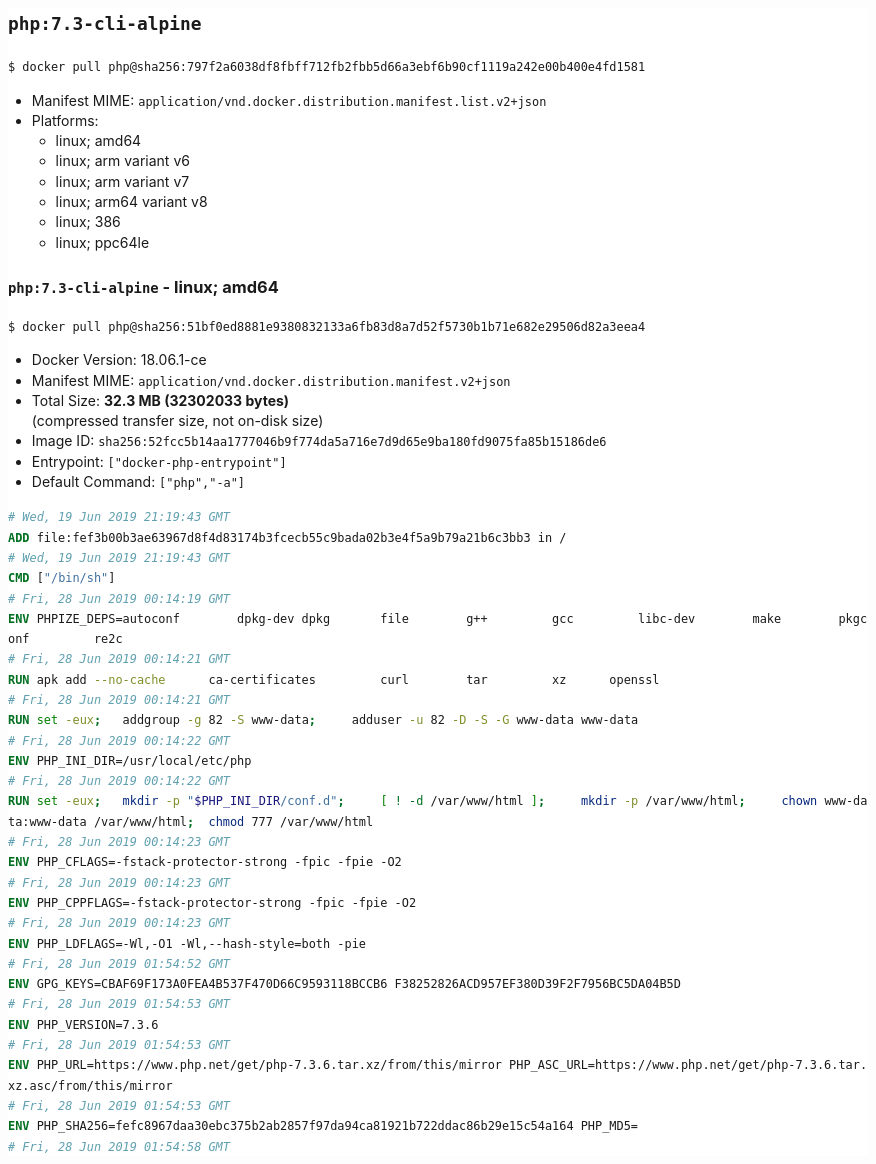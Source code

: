 ## `php:7.3-cli-alpine`

```console
$ docker pull php@sha256:797f2a6038df8fbff712fb2fbb5d66a3ebf6b90cf1119a242e00b400e4fd1581
```

-	Manifest MIME: `application/vnd.docker.distribution.manifest.list.v2+json`
-	Platforms:
	-	linux; amd64
	-	linux; arm variant v6
	-	linux; arm variant v7
	-	linux; arm64 variant v8
	-	linux; 386
	-	linux; ppc64le

### `php:7.3-cli-alpine` - linux; amd64

```console
$ docker pull php@sha256:51bf0ed8881e9380832133a6fb83d8a7d52f5730b1b71e682e29506d82a3eea4
```

-	Docker Version: 18.06.1-ce
-	Manifest MIME: `application/vnd.docker.distribution.manifest.v2+json`
-	Total Size: **32.3 MB (32302033 bytes)**  
	(compressed transfer size, not on-disk size)
-	Image ID: `sha256:52fcc5b14aa1777046b9f774da5a716e7d9d65e9ba180fd9075fa85b15186de6`
-	Entrypoint: `["docker-php-entrypoint"]`
-	Default Command: `["php","-a"]`

```dockerfile
# Wed, 19 Jun 2019 21:19:43 GMT
ADD file:fef3b00b3ae63967d8f4d83174b3fcecb55c9bada02b3e4f5a9b79a21b6c3bb3 in / 
# Wed, 19 Jun 2019 21:19:43 GMT
CMD ["/bin/sh"]
# Fri, 28 Jun 2019 00:14:19 GMT
ENV PHPIZE_DEPS=autoconf 		dpkg-dev dpkg 		file 		g++ 		gcc 		libc-dev 		make 		pkgconf 		re2c
# Fri, 28 Jun 2019 00:14:21 GMT
RUN apk add --no-cache 		ca-certificates 		curl 		tar 		xz 		openssl
# Fri, 28 Jun 2019 00:14:21 GMT
RUN set -eux; 	addgroup -g 82 -S www-data; 	adduser -u 82 -D -S -G www-data www-data
# Fri, 28 Jun 2019 00:14:22 GMT
ENV PHP_INI_DIR=/usr/local/etc/php
# Fri, 28 Jun 2019 00:14:22 GMT
RUN set -eux; 	mkdir -p "$PHP_INI_DIR/conf.d"; 	[ ! -d /var/www/html ]; 	mkdir -p /var/www/html; 	chown www-data:www-data /var/www/html; 	chmod 777 /var/www/html
# Fri, 28 Jun 2019 00:14:23 GMT
ENV PHP_CFLAGS=-fstack-protector-strong -fpic -fpie -O2
# Fri, 28 Jun 2019 00:14:23 GMT
ENV PHP_CPPFLAGS=-fstack-protector-strong -fpic -fpie -O2
# Fri, 28 Jun 2019 00:14:23 GMT
ENV PHP_LDFLAGS=-Wl,-O1 -Wl,--hash-style=both -pie
# Fri, 28 Jun 2019 01:54:52 GMT
ENV GPG_KEYS=CBAF69F173A0FEA4B537F470D66C9593118BCCB6 F38252826ACD957EF380D39F2F7956BC5DA04B5D
# Fri, 28 Jun 2019 01:54:53 GMT
ENV PHP_VERSION=7.3.6
# Fri, 28 Jun 2019 01:54:53 GMT
ENV PHP_URL=https://www.php.net/get/php-7.3.6.tar.xz/from/this/mirror PHP_ASC_URL=https://www.php.net/get/php-7.3.6.tar.xz.asc/from/this/mirror
# Fri, 28 Jun 2019 01:54:53 GMT
ENV PHP_SHA256=fefc8967daa30ebc375b2ab2857f97da94ca81921b722ddac86b29e15c54a164 PHP_MD5=
# Fri, 28 Jun 2019 01:54:58 GMT
```